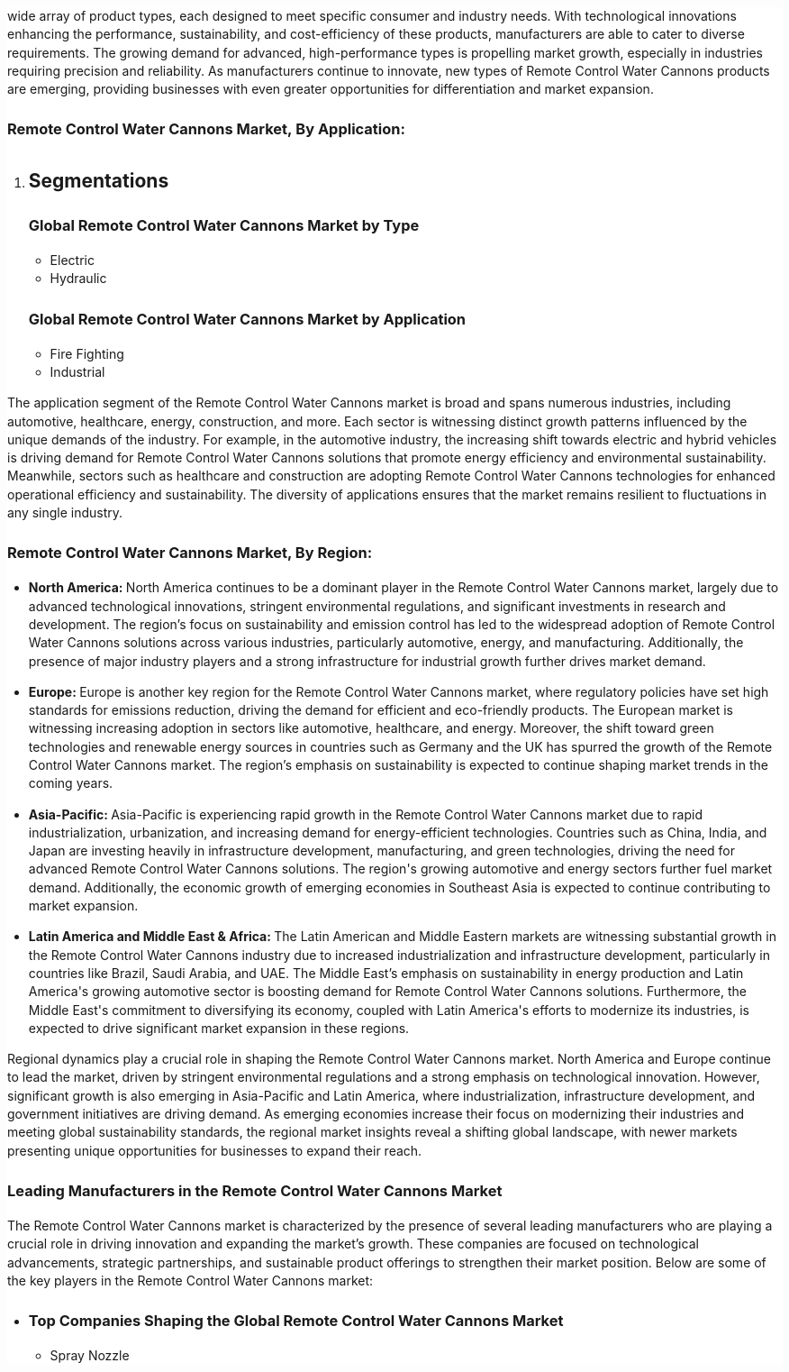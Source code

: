 wide array of product types, each designed to meet specific consumer and industry needs. With technological innovations enhancing the performance, sustainability, and cost-efficiency of these products, manufacturers are able to cater to diverse requirements. The growing demand for advanced, high-performance types is propelling market growth, especially in industries requiring precision and reliability. As manufacturers continue to innovate, new types of Remote Control Water Cannons products are emerging, providing businesses with even greater opportunities for differentiation and market expansion.</p><h3>Remote Control Water Cannons Market,&nbsp;By Application:</h3><ol><li><h2>Segmentations</h2><h3>Global Remote Control Water Cannons Market by Type</h3><ul><li>Electric</li><li>Hydraulic</li></ul><h3>Global Remote Control Water Cannons Market by Application</h3><ul><li>Fire Fighting</li><li>Industrial</li></ul></li></ol><p>The application segment of the Remote Control Water Cannons market is broad and spans numerous industries, including automotive, healthcare, energy, construction, and more. Each sector is witnessing distinct growth patterns influenced by the unique demands of the industry. For example, in the automotive industry, the increasing shift towards electric and hybrid vehicles is driving demand for Remote Control Water Cannons solutions that promote energy efficiency and environmental sustainability. Meanwhile, sectors such as healthcare and construction are adopting Remote Control Water Cannons technologies for enhanced operational efficiency and sustainability. The diversity of applications ensures that the market remains resilient to fluctuations in any single industry.</p><h3>Remote Control Water Cannons Market, By Region:</h3><ul><li><p><strong>North America:&nbsp;</strong>North America continues to be a dominant player in the Remote Control Water Cannons market, largely due to advanced technological innovations, stringent environmental regulations, and significant investments in research and development. The region&rsquo;s focus on sustainability and emission control has led to the widespread adoption of Remote Control Water Cannons solutions across various industries, particularly automotive, energy, and manufacturing. Additionally, the presence of major industry players and a strong infrastructure for industrial growth further drives market demand.</p></li><li><p><strong><strong>Europe:&nbsp;</strong></strong>Europe is another key region for the Remote Control Water Cannons market, where regulatory policies have set high standards for emissions reduction, driving the demand for efficient and eco-friendly products. The European market is witnessing increasing adoption in sectors like automotive, healthcare, and energy. Moreover, the shift toward green technologies and renewable energy sources in countries such as Germany and the UK has spurred the growth of the Remote Control Water Cannons market. The region&rsquo;s emphasis on sustainability is expected to continue shaping market trends in the coming years.</p></li><li><p><strong><strong>Asia-Pacific:&nbsp;</strong></strong>Asia-Pacific is experiencing rapid growth in the Remote Control Water Cannons market due to rapid industrialization, urbanization, and increasing demand for energy-efficient technologies. Countries such as China, India, and Japan are investing heavily in infrastructure development, manufacturing, and green technologies, driving the need for advanced Remote Control Water Cannons solutions. The region's growing automotive and energy sectors further fuel market demand. Additionally, the economic growth of emerging economies in Southeast Asia is expected to continue contributing to market expansion.</p></li><li><p><strong><strong>Latin America and Middle East &amp; Africa:&nbsp;</strong></strong>The Latin American and Middle Eastern markets are witnessing substantial growth in the Remote Control Water Cannons industry due to increased industrialization and infrastructure development, particularly in countries like Brazil, Saudi Arabia, and UAE. The Middle East&rsquo;s emphasis on sustainability in energy production and Latin America's growing automotive sector is boosting demand for Remote Control Water Cannons solutions. Furthermore, the Middle East's commitment to diversifying its economy, coupled with Latin America's efforts to modernize its industries, is expected to drive significant market expansion in these regions.</p></li></ul><p>Regional dynamics play a crucial role in shaping the Remote Control Water Cannons market. North America and Europe continue to lead the market, driven by stringent environmental regulations and a strong emphasis on technological innovation. However, significant growth is also emerging in Asia-Pacific and Latin America, where industrialization, infrastructure development, and government initiatives are driving demand. As emerging economies increase their focus on modernizing their industries and meeting global sustainability standards, the regional market insights reveal a shifting global landscape, with newer markets presenting unique opportunities for businesses to expand their reach.</p><h3><strong>Leading Manufacturers in the Remote Control Water Cannons Market</strong></h3><p>The Remote Control Water Cannons market is characterized by the presence of several leading manufacturers who are playing a crucial role in driving innovation and expanding the market&rsquo;s growth. These companies are focused on technological advancements, strategic partnerships, and sustainable product offerings to strengthen their market position. Below are some of the key players in the Remote Control Water Cannons market:</p></div><div class="article-main__content" data-test-id="publishing-text-block"><ul><li><span class=""><h3>Top Companies Shaping the Global Remote Control Water Cannons Market </h3><ul><li>Spray Nozzle